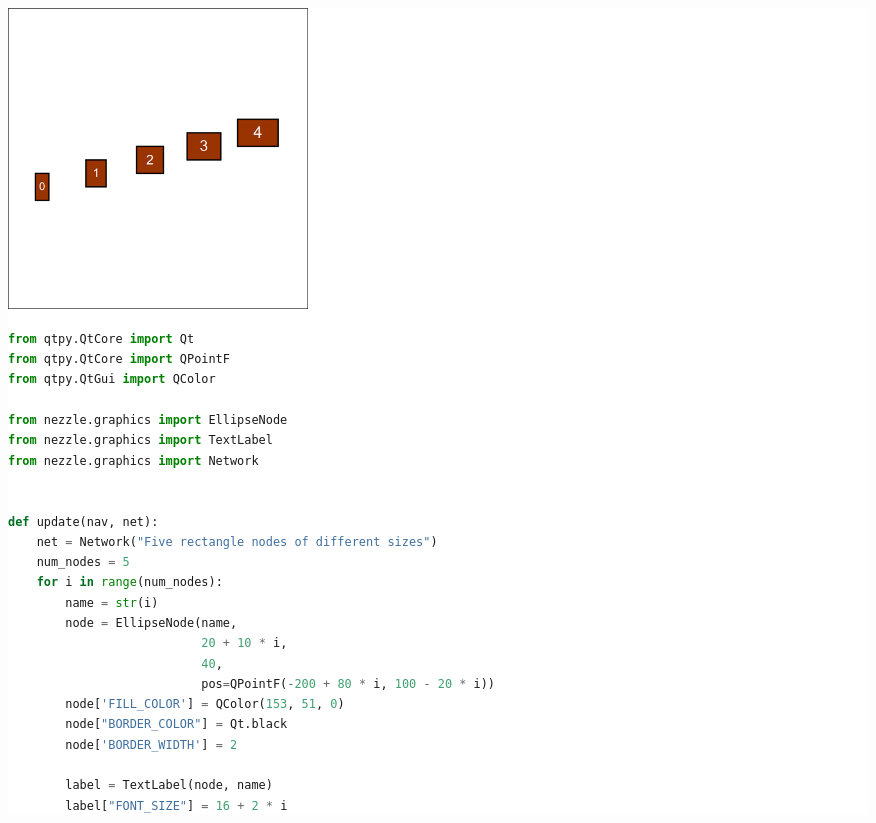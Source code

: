   ```python
  ```
  </td>
  </tr>

  <tr>
  <td>
  <img src="images/node05.png" alt="Drawing" width="300px"/>
  </td>
  <td>

  ```python
  from qtpy.QtCore import Qt
  from qtpy.QtCore import QPointF
  from qtpy.QtGui import QColor
  
  from nezzle.graphics import EllipseNode
  from nezzle.graphics import TextLabel
  from nezzle.graphics import Network
  
  
  def update(nav, net):
      net = Network("Five rectangle nodes of different sizes")
      num_nodes = 5
      for i in range(num_nodes):
          name = str(i)
          node = EllipseNode(name,
                             20 + 10 * i,
                             40,
                             pos=QPointF(-200 + 80 * i, 100 - 20 * i))
          node['FILL_COLOR'] = QColor(153, 51, 0)
          node["BORDER_COLOR"] = Qt.black
          node['BORDER_WIDTH'] = 2
  
          label = TextLabel(node, name)
          label["FONT_SIZE"] = 16 + 2 * i
  ```